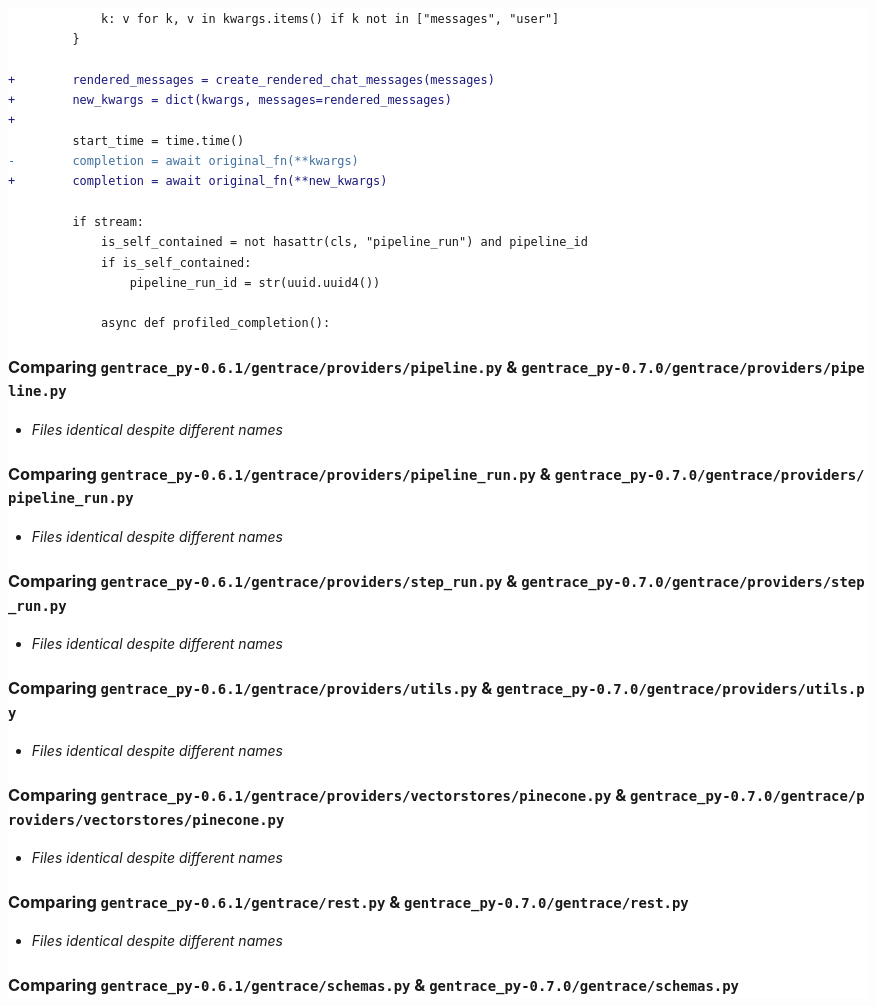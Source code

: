 ```diff
             k: v for k, v in kwargs.items() if k not in ["messages", "user"]
         }
 
+        rendered_messages = create_rendered_chat_messages(messages)
+        new_kwargs = dict(kwargs, messages=rendered_messages)
+
         start_time = time.time()
-        completion = await original_fn(**kwargs)
+        completion = await original_fn(**new_kwargs)
 
         if stream:
             is_self_contained = not hasattr(cls, "pipeline_run") and pipeline_id
             if is_self_contained:
                 pipeline_run_id = str(uuid.uuid4())
 
             async def profiled_completion():
```

### Comparing `gentrace_py-0.6.1/gentrace/providers/pipeline.py` & `gentrace_py-0.7.0/gentrace/providers/pipeline.py`

 * *Files identical despite different names*

### Comparing `gentrace_py-0.6.1/gentrace/providers/pipeline_run.py` & `gentrace_py-0.7.0/gentrace/providers/pipeline_run.py`

 * *Files identical despite different names*

### Comparing `gentrace_py-0.6.1/gentrace/providers/step_run.py` & `gentrace_py-0.7.0/gentrace/providers/step_run.py`

 * *Files identical despite different names*

### Comparing `gentrace_py-0.6.1/gentrace/providers/utils.py` & `gentrace_py-0.7.0/gentrace/providers/utils.py`

 * *Files identical despite different names*

### Comparing `gentrace_py-0.6.1/gentrace/providers/vectorstores/pinecone.py` & `gentrace_py-0.7.0/gentrace/providers/vectorstores/pinecone.py`

 * *Files identical despite different names*

### Comparing `gentrace_py-0.6.1/gentrace/rest.py` & `gentrace_py-0.7.0/gentrace/rest.py`

 * *Files identical despite different names*

### Comparing `gentrace_py-0.6.1/gentrace/schemas.py` & `gentrace_py-0.7.0/gentrace/schemas.py`
